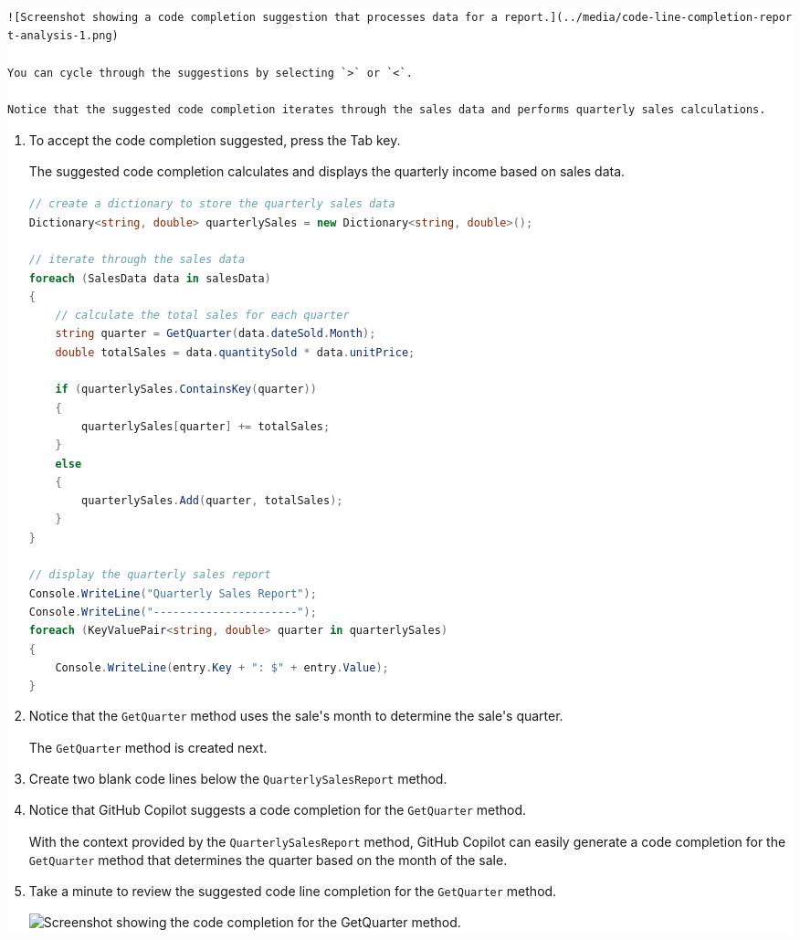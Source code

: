     ![Screenshot showing a code completion suggestion that processes data for a report.](../media/code-line-completion-report-analysis-1.png)

    You can cycle through the suggestions by selecting `>` or `<`.

    Notice that the suggested code completion iterates through the sales data and performs quarterly sales calculations.

1. To accept the code completion suggested, press the Tab key.

    The suggested code completion calculates and displays the quarterly income based on sales data.

    ```csharp
    // create a dictionary to store the quarterly sales data
    Dictionary<string, double> quarterlySales = new Dictionary<string, double>();

    // iterate through the sales data
    foreach (SalesData data in salesData)
    {
        // calculate the total sales for each quarter
        string quarter = GetQuarter(data.dateSold.Month);
        double totalSales = data.quantitySold * data.unitPrice;

        if (quarterlySales.ContainsKey(quarter))
        {
            quarterlySales[quarter] += totalSales;
        }
        else
        {
            quarterlySales.Add(quarter, totalSales);
        }
    }

    // display the quarterly sales report
    Console.WriteLine("Quarterly Sales Report");
    Console.WriteLine("----------------------");
    foreach (KeyValuePair<string, double> quarter in quarterlySales)
    {
        Console.WriteLine(entry.Key + ": $" + entry.Value);
    }

    ```

1. Notice that the `GetQuarter` method uses the sale's month to determine the sale's quarter.

    The `GetQuarter` method is created next.

1. Create two blank code lines below the `QuarterlySalesReport` method.

1. Notice that GitHub Copilot suggests a code completion for the `GetQuarter` method.

    With the context provided by the `QuarterlySalesReport` method, GitHub Copilot can easily generate a code completion for the `GetQuarter` method that determines the quarter based on the month of the sale.

1. Take a minute to review the suggested code line completion for the `GetQuarter` method.

    ![Screenshot showing the code completion for the GetQuarter method.](../media/code-line-completion-report-analysis-2.png)
